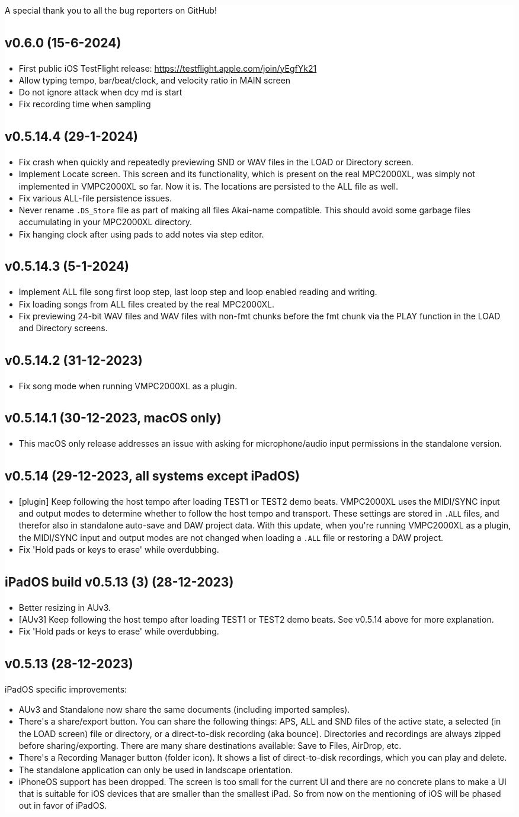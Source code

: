 A special thank you to all the bug reporters on GitHub!

## v0.6.0 (15-6-2024)
* First public iOS TestFlight release: https://testflight.apple.com/join/yEgfYk21
* Allow typing tempo, bar/beat/clock, and velocity ratio in MAIN screen
* Do not ignore attack when dcy md is start
* Fix recording time when sampling
## v0.5.14.4 (29-1-2024)
* Fix crash when quickly and repeatedly previewing SND or WAV files in the LOAD or Directory screen.
* Implement Locate screen. This screen and its functionality, which is present on the real MPC2000XL, was simply not implemented in VMPC2000XL so far. Now it is. The locations are persisted to the ALL file as well.
* Fix various ALL-file persistence issues.
* Never rename `.DS_Store` file as part of making all files Akai-name compatible. This should avoid some garbage files accumulating in your MPC2000XL directory.
* Fix hanging clock after using pads to add notes via step editor.

## v0.5.14.3 (5-1-2024)
* Implement ALL file song first loop step, last loop step and loop enabled reading and writing.
* Fix loading songs from ALL files created by the real MPC2000XL.
* Fix previewing 24-bit WAV files and WAV files with non-fmt chunks before the fmt chunk via the PLAY function in the LOAD and Directory screens.

## v0.5.14.2 (31-12-2023)
* Fix song mode when running VMPC2000XL as a plugin.

## v0.5.14.1 (30-12-2023, macOS only)
* This macOS only release addresses an issue with asking for microphone/audio input permissions in the standalone version.

## v0.5.14 (29-12-2023, all systems except iPadOS)
* [plugin] Keep following the host tempo after loading TEST1 or TEST2 demo beats. VMPC2000XL uses the MIDI/SYNC input and output modes to determine whether to follow the host tempo and transport. These settings are stored in `.ALL` files, and therefor also in standalone auto-save and DAW project data. With this update, when you're running VMPC2000XL as a plugin, the MIDI/SYNC input and output modes are not changed when loading a `.ALL` file or restoring a DAW project.
* Fix 'Hold pads or keys to erase' while overdubbing.

## iPadOS build v0.5.13 (3) (28-12-2023)
* Better resizing in AUv3.
* [AUv3] Keep following the host tempo after loading TEST1 or TEST2 demo beats. See v0.5.14 above for more explanation.
* Fix 'Hold pads or keys to erase' while overdubbing.

## v0.5.13 (28-12-2023)
iPadOS specific improvements:
* AUv3 and Standalone now share the same documents (including imported samples).
* There's a share/export button. You can share the following things: APS, ALL and SND files of the active state, a selected (in the LOAD screen) file or directory, or a direct-to-disk recording (aka bounce). Directories and recordings are always zipped before sharing/exporting. There are many share destinations available: Save to Files, AirDrop, etc.
* There's a Recording Manager button (folder icon). It shows a list of direct-to-disk recordings, which you can play and delete.
* The standalone application can only be used in landscape orientation.
* iPhoneOS support has been dropped. The screen is too small for the current UI and there are no concrete plans to make a UI that is suitable for iOS devices that are smaller than the smallest iPad. So from now on the mentioning of iOS will be phased out in favor of iPadOS.